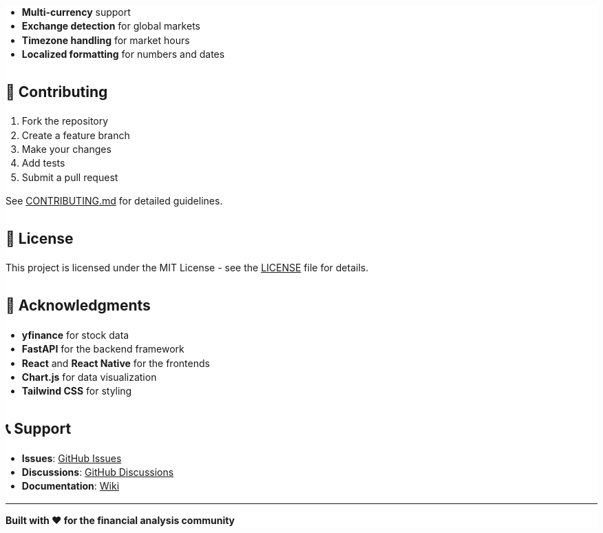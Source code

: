 - **Multi-currency** support
- **Exchange detection** for global markets
- **Timezone handling** for market hours
- **Localized formatting** for numbers and dates

## 🤝 Contributing

1. Fork the repository
2. Create a feature branch
3. Make your changes
4. Add tests
5. Submit a pull request

See [CONTRIBUTING.md](CONTRIBUTING.md) for detailed guidelines.

## 📄 License

This project is licensed under the MIT License - see the [LICENSE](LICENSE) file for details.

## 🙏 Acknowledgments

- **yfinance** for stock data
- **FastAPI** for the backend framework
- **React** and **React Native** for the frontends
- **Chart.js** for data visualization
- **Tailwind CSS** for styling

## 📞 Support

- **Issues**: [GitHub Issues](https://github.com/your-username/stock-analysis-platform/issues)
- **Discussions**: [GitHub Discussions](https://github.com/your-username/stock-analysis-platform/discussions)
- **Documentation**: [Wiki](https://github.com/your-username/stock-analysis-platform/wiki)

---

**Built with ❤️ for the financial analysis community**
